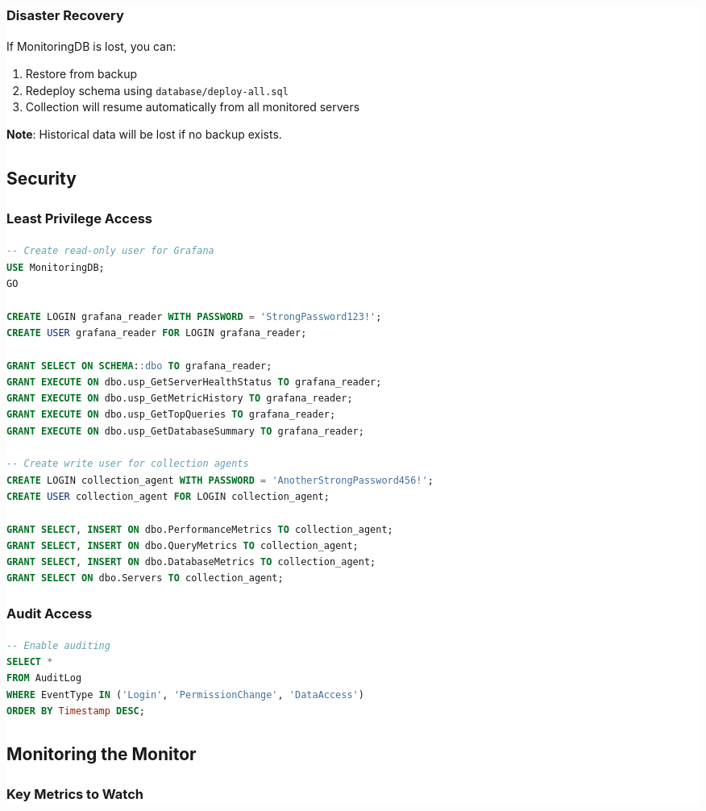 ### Disaster Recovery

If MonitoringDB is lost, you can:
1. Restore from backup
2. Redeploy schema using `database/deploy-all.sql`
3. Collection will resume automatically from all monitored servers

**Note**: Historical data will be lost if no backup exists.

## Security

### Least Privilege Access

```sql
-- Create read-only user for Grafana
USE MonitoringDB;
GO

CREATE LOGIN grafana_reader WITH PASSWORD = 'StrongPassword123!';
CREATE USER grafana_reader FOR LOGIN grafana_reader;

GRANT SELECT ON SCHEMA::dbo TO grafana_reader;
GRANT EXECUTE ON dbo.usp_GetServerHealthStatus TO grafana_reader;
GRANT EXECUTE ON dbo.usp_GetMetricHistory TO grafana_reader;
GRANT EXECUTE ON dbo.usp_GetTopQueries TO grafana_reader;
GRANT EXECUTE ON dbo.usp_GetDatabaseSummary TO grafana_reader;

-- Create write user for collection agents
CREATE LOGIN collection_agent WITH PASSWORD = 'AnotherStrongPassword456!';
CREATE USER collection_agent FOR LOGIN collection_agent;

GRANT SELECT, INSERT ON dbo.PerformanceMetrics TO collection_agent;
GRANT SELECT, INSERT ON dbo.QueryMetrics TO collection_agent;
GRANT SELECT, INSERT ON dbo.DatabaseMetrics TO collection_agent;
GRANT SELECT ON dbo.Servers TO collection_agent;
```

### Audit Access

```sql
-- Enable auditing
SELECT *
FROM AuditLog
WHERE EventType IN ('Login', 'PermissionChange', 'DataAccess')
ORDER BY Timestamp DESC;
```

## Monitoring the Monitor

### Key Metrics to Watch
